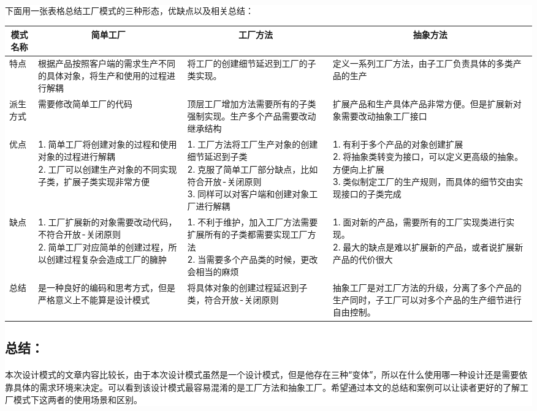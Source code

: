 下面用一张表格总结工厂模式的三种形态，优缺点以及相关总结：

| 模式名称 | 简单工厂                                                     | 工厂方法                                                     | 抽象方法                                                     |
| -------- | ------------------------------------------------------------ | ------------------------------------------------------------ | ------------------------------------------------------------ |
| 特点     | 根据产品按照客户端的需求生产不同的具体对象，将生产和使用的过程进行解耦 | 将工厂的创建细节延迟到工厂的子类实现。                       | 定义一系列工厂方法，由子工厂负责具体的多类产品的生产         |
| 派生方式 | 需要修改简单工厂的代码                                       | 顶层工厂增加方法需要所有的子类强制实现。生产多个产品需要改动继承结构 | 扩展产品和生产具体产品非常方便。但是扩展新对象需要改动抽象工厂接口 |
| 优点     | 1. 简单工厂将创建对象的过程和使用对象的过程进行解耦<br />2. 工厂可以创建生产对象的不同实现子类，扩展子类实现非常方便 | 1. 工厂方法将工厂生产对象的创建细节延迟到子类<br />2.  克服了简单工厂部分缺点，比如符合开放-关闭原则<br />3.  同样可以对客户端和创建对象工厂进行解耦 | 1. 有利于多个产品的对象创建扩展<br />2.  将抽象类转变为接口，可以定义更高级的抽象。方便向上扩展<br />3.  类似制定工厂的生产规则，而具体的细节交由实现接口的子类完成 |
| 缺点     | 1. 工厂扩展新的对象需要改动代码，不符合开放-关闭原则<br />2. 简单工厂对应简单的创建过程，所以创建过程复杂会造成工厂的臃肿 | 1. 不利于维护，加入工厂方法需要扩展所有的子类都需要实现工厂方法<br />2. 当需要多个产品类的时候，更改会相当的麻烦 | 1.  面对新的产品，需要所有的工厂实现类进行实现。<br />2.  最大的缺点是难以扩展新的产品，或者说扩展新产品的代价很大 |
| 总结     | 是一种良好的编码和思考方式，但是严格意义上不能算是设计模式   | 将具体对象的创建过程延迟到子类，符合开放-关闭原则            | 抽象工厂是对工厂方法的升级，分离了多个产品的生产同时，子工厂可以对多个产品的生产细节进行自由控制。 |



## 总结：

本次设计模式的文章内容比较长，由于本次设计模式虽然是一个设计模式，但是他存在三种“变体”，所以在什么使用哪一种设计还是需要依靠具体的需求环境来决定。可以看到该设计模式最容易混淆的是工厂方法和抽象工厂。希望通过本文的总结和案例可以让读者更好的了解工厂模式下这两者的使用场景和区别。



